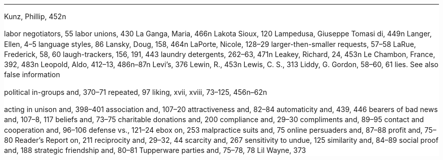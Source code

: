 
-----

Kunz, Phillip, 452n

labor negotiators, 55
labor unions, 430
La Ganga, Maria, 466n
Lakota Sioux, 120
Lampedusa, Giuseppe Tomasi di, 449n
Langer, Ellen, 4–5
language styles, 86
Lansky, Doug, 158, 464n
LaPorte, Nicole, 128–29
larger-then-smaller requests, 57–58
LaRue, Frederick, 58, 60
laugh-trackers, 156, 191, 443
laundry detergents, 262–63, 471n
Leakey, Richard, 24, 453n
Le Chambon, France, 392, 483n
Leopold, Aldo, 412–13, 486n–87n
Levi’s, 376
Lewin, R., 453n
Lewis, C. S., 313
Liddy, G. Gordon, 58–60, 61
lies. See also false information

political in-groups and, 370–71
repeated, 97
liking, xvii, xviii, 73–125, 456n–62n

acting in unison and, 398–401
association and, 107–20
attractiveness and, 82–84
automaticity and, 439, 446
bearers of bad news and, 107–8, 117
beliefs and, 73–75
charitable donations and, 200
compliance and, 29–30
compliments and, 89–95
contact and cooperation and, 96–106
defense vs., 121–24
ebox on, 253
malpractice suits and, 75
online persuaders and, 87–88
profit and, 75–80
Reader’s Report on, 211
reciprocity and, 29–32, 44
scarcity and, 267
sensitivity to undue, 125
similarity and, 84–89
social proof and, 188
strategic friendship and, 80–81
Tupperware parties and, 75–78, 78
Lil Wayne, 373

